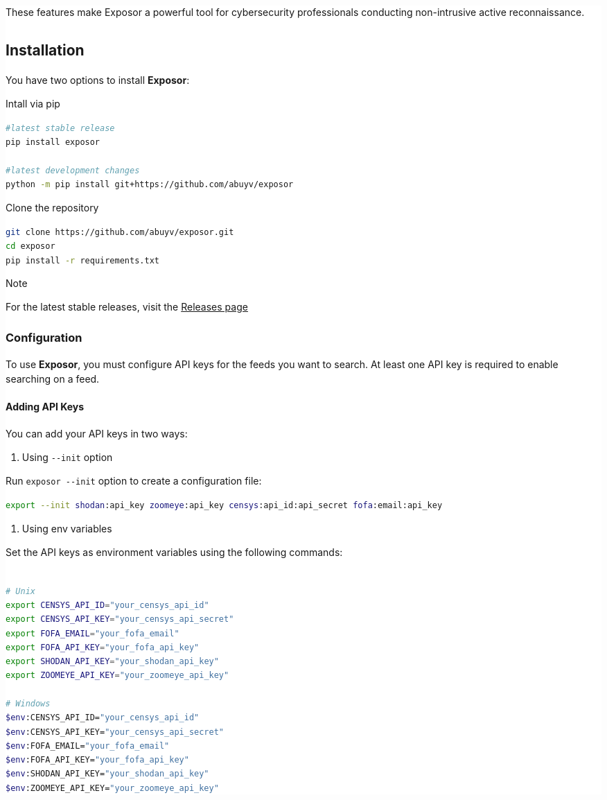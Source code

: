 These features make Exposor a powerful tool for cybersecurity professionals conducting non-intrusive active reconnaissance.


## Installation

You have two options to install **Exposor**:

Intall via pip

```bash
#latest stable release
pip install exposor

#latest development changes
python -m pip install git+https://github.com/abuyv/exposor
```

Clone the repository

```bash
git clone https://github.com/abuyv/exposor.git
cd exposor
pip install -r requirements.txt
```

> [!NOTE]  
> For the latest stable releases, visit the [Releases page](https://github.com/abuyv/exposor/releases)

### Configuration

To use **Exposor**, you must configure API keys for the feeds you want to search. At least one API key is required to enable searching on a feed.

#### Adding API Keys

You can add your API keys in two ways:

1. Using `--init` option

Run `exposor --init` option to create a configuration file:

```bash
export --init shodan:api_key zoomeye:api_key censys:api_id:api_secret fofa:email:api_key
```


1. Using env variables
   
Set the API keys as environment variables using the following commands:

```bash

# Unix
export CENSYS_API_ID="your_censys_api_id"
export CENSYS_API_KEY="your_censys_api_secret"
export FOFA_EMAIL="your_fofa_email"
export FOFA_API_KEY="your_fofa_api_key"
export SHODAN_API_KEY="your_shodan_api_key"
export ZOOMEYE_API_KEY="your_zoomeye_api_key"

# Windows
$env:CENSYS_API_ID="your_censys_api_id"
$env:CENSYS_API_KEY="your_censys_api_secret"
$env:FOFA_EMAIL="your_fofa_email"
$env:FOFA_API_KEY="your_fofa_api_key"
$env:SHODAN_API_KEY="your_shodan_api_key"
$env:ZOOMEYE_API_KEY="your_zoomeye_api_key"

```
